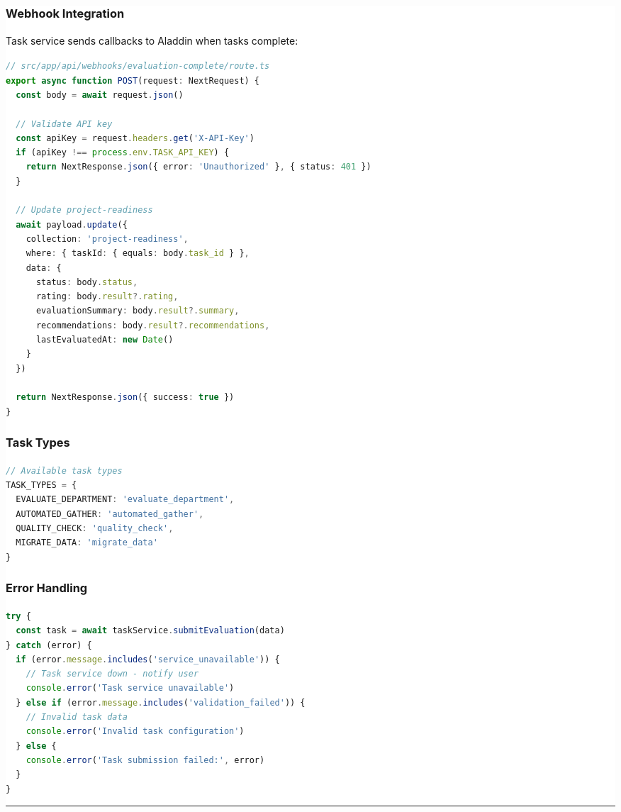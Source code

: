 ### Webhook Integration

Task service sends callbacks to Aladdin when tasks complete:

```typescript
// src/app/api/webhooks/evaluation-complete/route.ts
export async function POST(request: NextRequest) {
  const body = await request.json()

  // Validate API key
  const apiKey = request.headers.get('X-API-Key')
  if (apiKey !== process.env.TASK_API_KEY) {
    return NextResponse.json({ error: 'Unauthorized' }, { status: 401 })
  }

  // Update project-readiness
  await payload.update({
    collection: 'project-readiness',
    where: { taskId: { equals: body.task_id } },
    data: {
      status: body.status,
      rating: body.result?.rating,
      evaluationSummary: body.result?.summary,
      recommendations: body.result?.recommendations,
      lastEvaluatedAt: new Date()
    }
  })

  return NextResponse.json({ success: true })
}
```

### Task Types

```typescript
// Available task types
TASK_TYPES = {
  EVALUATE_DEPARTMENT: 'evaluate_department',
  AUTOMATED_GATHER: 'automated_gather',
  QUALITY_CHECK: 'quality_check',
  MIGRATE_DATA: 'migrate_data'
}
```

### Error Handling

```typescript
try {
  const task = await taskService.submitEvaluation(data)
} catch (error) {
  if (error.message.includes('service_unavailable')) {
    // Task service down - notify user
    console.error('Task service unavailable')
  } else if (error.message.includes('validation_failed')) {
    // Invalid task data
    console.error('Invalid task configuration')
  } else {
    console.error('Task submission failed:', error)
  }
}
```

---
